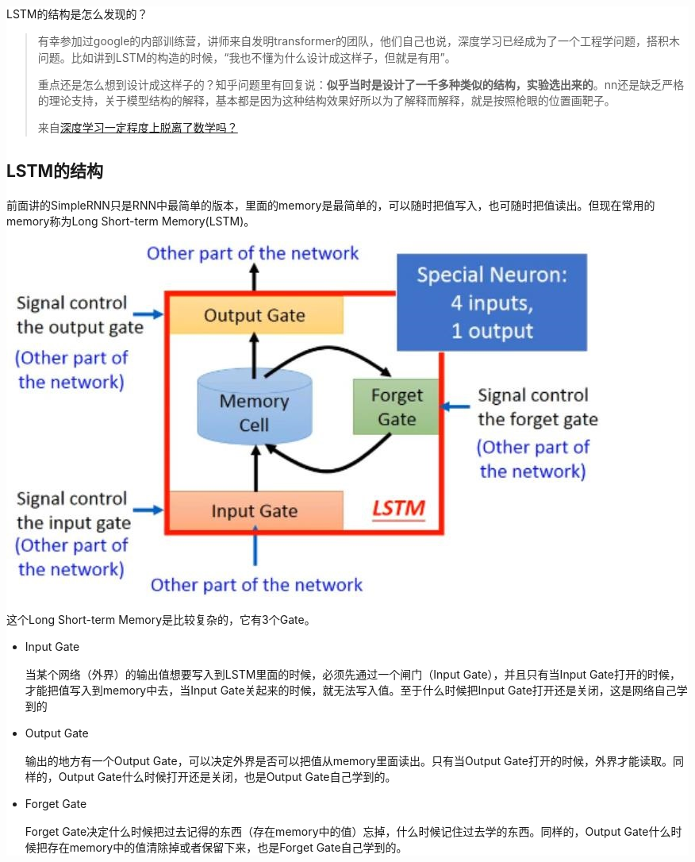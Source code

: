 LSTM的结构是怎么发现的？

> 有幸参加过google的内部训练营，讲师来自发明transformer的团队，他们自己也说，深度学习已经成为了一个工程学问题，搭积木问题。比如讲到LSTM的构造的时候，“我也不懂为什么设计成这样子，但就是有用”。
>
> 重点还是怎么想到设计成这样子的？知乎问题里有回复说：**似乎当时是设计了一千多种类似的结构，实验选出来的**。nn还是缺乏严格的理论支持，关于模型结构的解释，基本都是因为这种结构效果好所以为了解释而解释，就是按照枪眼的位置画靶子。
>
> 来自[深度学习一定程度上脱离了数学吗？](https://www.zhihu.com/question/609230832/answer/3102286500)

## LSTM的结构

前面讲的SimpleRNN只是RNN中最简单的版本，里面的memory是最简单的，可以随时把值写入，也可随时把值读出。但现在常用的memory称为Long Short-term Memory(LSTM)。

![LSTM](pic/LSTM.jpg)

这个Long Short-term Memory是比较复杂的，它有3个Gate。

* Input Gate

  当某个网络（外界）的输出值想要写入到LSTM里面的时候，必须先通过一个闸门（Input Gate），并且只有当Input Gate打开的时候，才能把值写入到memory中去，当Input Gate关起来的时候，就无法写入值。至于什么时候把Input Gate打开还是关闭，这是网络自己学到的

* Output Gate

  输出的地方有一个Output Gate，可以决定外界是否可以把值从memory里面读出。只有当Output Gate打开的时候，外界才能读取。同样的，Output Gate什么时候打开还是关闭，也是Output Gate自己学到的。

* Forget Gate

  Forget Gate决定什么时候把过去记得的东西（存在memory中的值）忘掉，什么时候记住过去学的东西。同样的，Output Gate什么时候把存在memory中的值清除掉或者保留下来，也是Forget Gate自己学到的。
